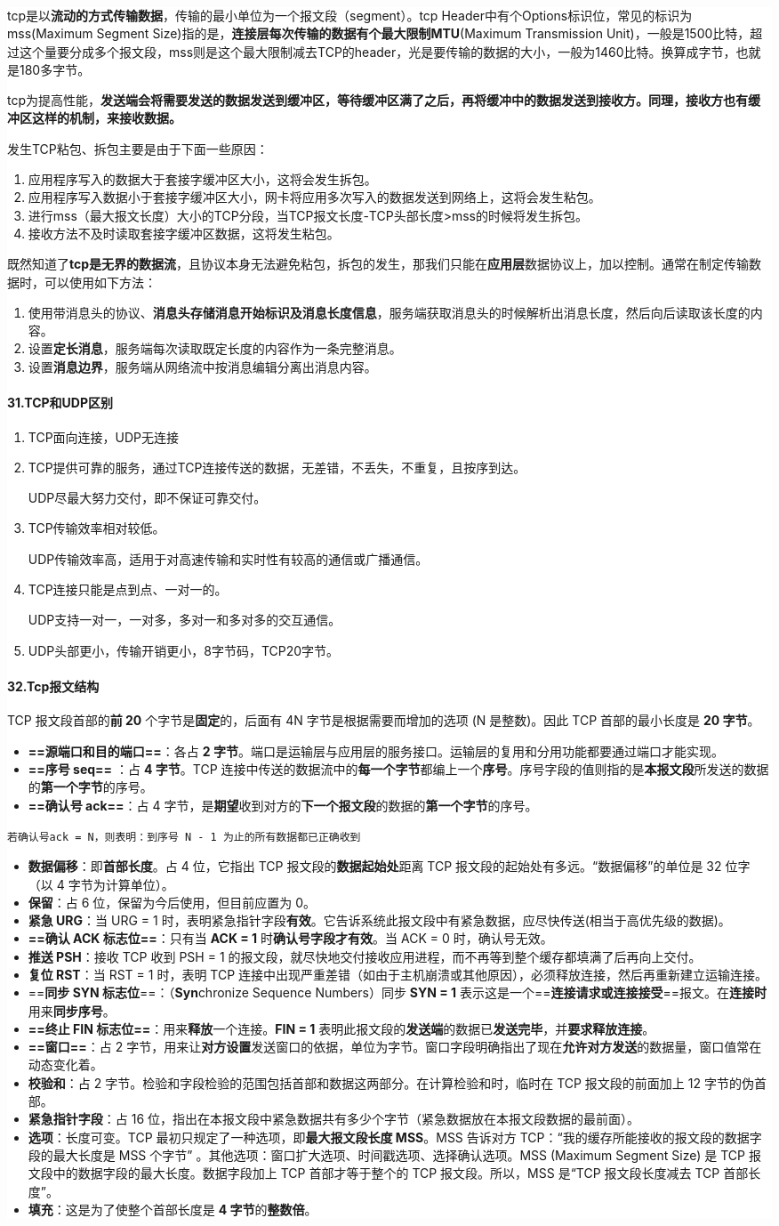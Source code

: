 tcp是以**流动的方式传输数据**，传输的最小单位为一个报文段（segment）。tcp Header中有个Options标识位，常见的标识为mss(Maximum Segment Size)指的是，**连接层每次传输的数据有个最大限制MTU**(Maximum Transmission Unit)，一般是1500比特，超过这个量要分成多个报文段，mss则是这个最大限制减去TCP的header，光是要传输的数据的大小，一般为1460比特。换算成字节，也就是180多字节。

tcp为提高性能，**发送端会将需要发送的数据发送到缓冲区，等待缓冲区满了之后，再将缓冲中的数据发送到接收方。同理，接收方也有缓冲区这样的机制，来接收数据。**

发生TCP粘包、拆包主要是由于下面一些原因：

1. 应用程序写入的数据大于套接字缓冲区大小，这将会发生拆包。
2. 应用程序写入数据小于套接字缓冲区大小，网卡将应用多次写入的数据发送到网络上，这将会发生粘包。
3. 进行mss（最大报文长度）大小的TCP分段，当TCP报文长度-TCP头部长度>mss的时候将发生拆包。
4. 接收方法不及时读取套接字缓冲区数据，这将发生粘包。

既然知道了**tcp是无界的数据流**，且协议本身无法避免粘包，拆包的发生，那我们只能在**应用层**数据协议上，加以控制。通常在制定传输数据时，可以使用如下方法：

1. 使用带消息头的协议、**消息头存储消息开始标识及消息长度信息**，服务端获取消息头的时候解析出消息长度，然后向后读取该长度的内容。
2. 设置**定长消息**，服务端每次读取既定长度的内容作为一条完整消息。
3. 设置**消息边界**，服务端从网络流中按消息编辑分离出消息内容。

#### 31.TCP和UDP区别

1. TCP面向连接，UDP无连接

2. TCP提供可靠的服务，通过TCP连接传送的数据，无差错，不丢失，不重复，且按序到达。

    UDP尽最大努力交付，即不保证可靠交付。

3. TCP传输效率相对较低。

    UDP传输效率高，适用于对高速传输和实时性有较高的通信或广播通信。

4. TCP连接只能是点到点、一对一的。

    UDP支持一对一，一对多，多对一和多对多的交互通信。

5. UDP头部更小，传输开销更小，8字节码，TCP20字节。

#### 32.Tcp报文结构

 TCP 报文段首部的**前 20** 个字节是**固定**的，后面有 4N 字节是根据需要而增加的选项 (N 是整数)。因此 TCP 首部的最小长度是 **20 字节**。

- **==源端口和目的端口==**：各占 **2 字节**。端口是运输层与应用层的服务接口。运输层的复用和分用功能都要通过端口才能实现。 
- **==序号 seq==** ：占 **4 字节**。TCP 连接中传送的数据流中的**每一个字节**都编上一个**序号**。序号字段的值则指的是**本报文段**所发送的数据的**第一个字节**的序号。 
- **==确认号 ack==**：占 4 字节，是**期望**收到对方的**下一个报文段**的数据的**第一个字节**的序号。 

```
若确认号ack = N，则表明：到序号 N - 1 为止的所有数据都已正确收到
```

- **数据偏移**：即**首部长度**。占 4 位，它指出 TCP 报文段的**数据起始处**距离 TCP 报文段的起始处有多远。“数据偏移”的单位是 32 位字（以 4 字节为计算单位）。 
- **保留**：占 6 位，保留为今后使用，但目前应置为 0。
- **紧急 URG**：当 URG = 1 时，表明紧急指针字段**有效**。它告诉系统此报文段中有紧急数据，应尽快传送(相当于高优先级的数据)。 
- **==确认 ACK 标志位==**：只有当 **ACK = 1** 时**确认号字段才有效**。当 ACK = 0 时，确认号无效。 
- **推送 PSH**：接收 TCP 收到 PSH = 1 的报文段，就尽快地交付接收应用进程，而不再等到整个缓存都填满了后再向上交付。 
- **复位 RST**：当 RST = 1 时，表明 TCP 连接中出现严重差错（如由于主机崩溃或其他原因），必须释放连接，然后再重新建立运输连接。 
- ==**同步 SYN 标志位**==：（**Syn**chronize Sequence Numbers）同步 **SYN = 1** 表示这是一个==**连接请求或连接接受**==报文。在**连接时**用来**同步序号**。   
- **==终止 FIN 标志位==**：用来**释放**一个连接。**FIN = 1** 表明此报文段的**发送端**的数据已**发送完毕**，并**要求释放连接**。 
- **==窗口==**：占 2 字节，用来让**对方设置**发送窗口的依据，单位为字节。窗口字段明确指出了现在**允许对方发送**的数据量，窗口值常在动态变化着。
- **校验和**：占 2 字节。检验和字段检验的范围包括首部和数据这两部分。在计算检验和时，临时在 TCP 报文段的前面加上 12 字节的伪首部。
- **紧急指针字段**：占 16 位，指出在本报文段中紧急数据共有多少个字节（紧急数据放在本报文段数据的最前面）。 
- **选项**：长度可变。TCP 最初只规定了一种选项，即**最大报文段长度 MSS**。MSS 告诉对方 TCP：“我的缓存所能接收的报文段的数据字段的最大长度是 MSS 个字节” 。其他选项：窗口扩大选项、时间戳选项、选择确认选项。MSS (Maximum Segment Size) 是 TCP 报文段中的数据字段的最大长度。数据字段加上 TCP 首部才等于整个的 TCP 报文段。所以，MSS 是“TCP 报文段长度减去 TCP 首部长度”。
- **填充**：这是为了使整个首部长度是 **4 字节**的**整数倍**。
